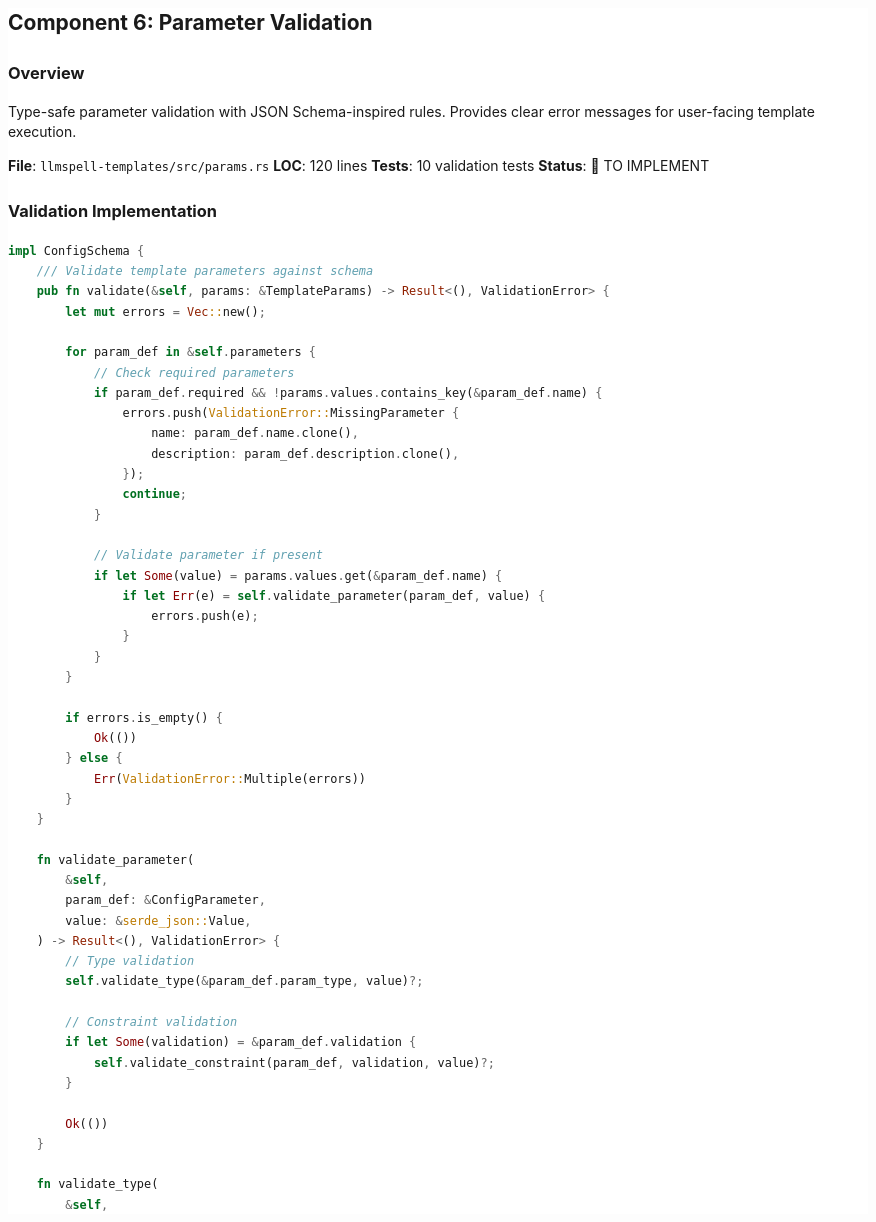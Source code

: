 
## Component 6: Parameter Validation

### Overview

Type-safe parameter validation with JSON Schema-inspired rules. Provides clear error messages for user-facing template execution.

**File**: `llmspell-templates/src/params.rs`
**LOC**: 120 lines
**Tests**: 10 validation tests
**Status**: 🔄 TO IMPLEMENT

### Validation Implementation

```rust
impl ConfigSchema {
    /// Validate template parameters against schema
    pub fn validate(&self, params: &TemplateParams) -> Result<(), ValidationError> {
        let mut errors = Vec::new();

        for param_def in &self.parameters {
            // Check required parameters
            if param_def.required && !params.values.contains_key(&param_def.name) {
                errors.push(ValidationError::MissingParameter {
                    name: param_def.name.clone(),
                    description: param_def.description.clone(),
                });
                continue;
            }

            // Validate parameter if present
            if let Some(value) = params.values.get(&param_def.name) {
                if let Err(e) = self.validate_parameter(param_def, value) {
                    errors.push(e);
                }
            }
        }

        if errors.is_empty() {
            Ok(())
        } else {
            Err(ValidationError::Multiple(errors))
        }
    }

    fn validate_parameter(
        &self,
        param_def: &ConfigParameter,
        value: &serde_json::Value,
    ) -> Result<(), ValidationError> {
        // Type validation
        self.validate_type(&param_def.param_type, value)?;

        // Constraint validation
        if let Some(validation) = &param_def.validation {
            self.validate_constraint(param_def, validation, value)?;
        }

        Ok(())
    }

    fn validate_type(
        &self,
```